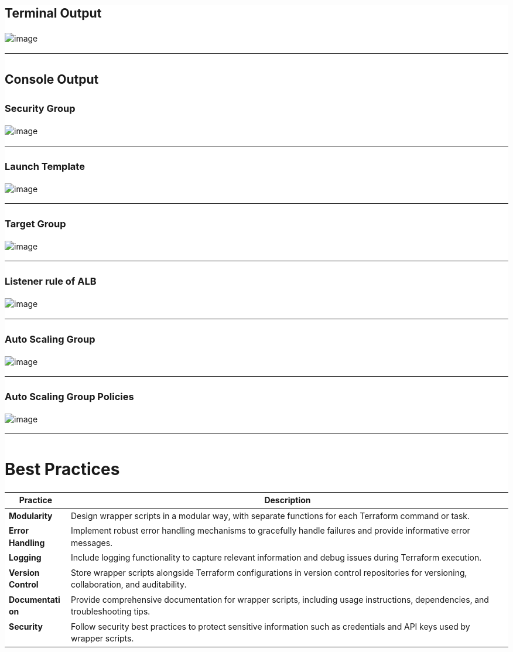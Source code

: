## Terminal Output

<img width="700" alt="image" src="https://github.com/CodeOps-Hub/Documentation/assets/156056413/b7f45009-65bd-4c0f-a3c5-963dd4df36be">

***

## Console Output

### Security Group

<img width="700" alt="image" src="https://github.com/CodeOps-Hub/Documentation/assets/156056413/61f3feea-ab60-4e1e-8997-9323a831f30a"> 

***
### Launch Template

<img width="700" alt="image" src="https://github.com/CodeOps-Hub/Documentation/assets/156056413/d8e01224-9d3a-4109-8feb-669e4d30f244"> 

***

### Target Group

<img width="700" alt="image" src="https://github.com/CodeOps-Hub/Documentation/assets/156056413/0be7e641-505d-4933-9be0-5e54b6576ca4">

***
### Listener rule of ALB

<img width="700" alt="image" src="https://github.com/CodeOps-Hub/Documentation/assets/156056413/b9d7c429-9282-486b-b1f3-cc84871cc827">

***
### Auto Scaling Group

<img width="700" alt="image" src="https://github.com/CodeOps-Hub/Documentation/assets/156056413/a8e30987-c1ee-4d1e-bb6f-5f582470f0e2">

***
### Auto Scaling Group Policies

<img width="700" alt="image" src="https://github.com/CodeOps-Hub/Documentation/assets/156056413/0072a186-7f22-4069-b271-761dfb5de8a3">

***

# Best Practices

| Practice           | Description                                                                                                                                   |
|--------------------|-----------------------------------------------------------------------------------------------------------------------------------------------|
| **Modularity**         | Design wrapper scripts in a modular way, with separate functions for each Terraform command or task.                                          |
| **Error Handling**     | Implement robust error handling mechanisms to gracefully handle failures and provide informative error messages.                             |
| **Logging**            | Include logging functionality to capture relevant information and debug issues during Terraform execution.                                    |
| **Version Control**    | Store wrapper scripts alongside Terraform configurations in version control repositories for versioning, collaboration, and auditability.  |
| **Documentation**      | Provide comprehensive documentation for wrapper scripts, including usage instructions, dependencies, and troubleshooting tips.               |
| **Security**           | Follow security best practices to protect sensitive information such as credentials and API keys used by wrapper scripts.                   |
